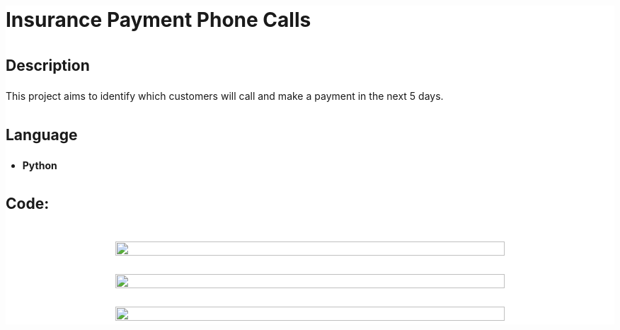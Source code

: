 <h1>Insurance Payment Phone Calls</h1>



<h2>Description</h2>
This project aims to identify which customers will call and make a payment in the next 5 days.

<br />


<h2>Language</h2>

- <b>Python</b> 

<h2>Code:</h2>

<p align="center">
<br/>
<img src="https://imgur.com/Am4UTwb.png" height="80%" width="80%"
<br />
<br />
<br/>
<img src="https://imgur.com/ZkztoOH.png" height="80%" width="80%"
<br />
<br />
 <br/>
<img src="https://imgur.com/tRd6lEo.png" height="80%" width="80%" 
<br />

</p>

